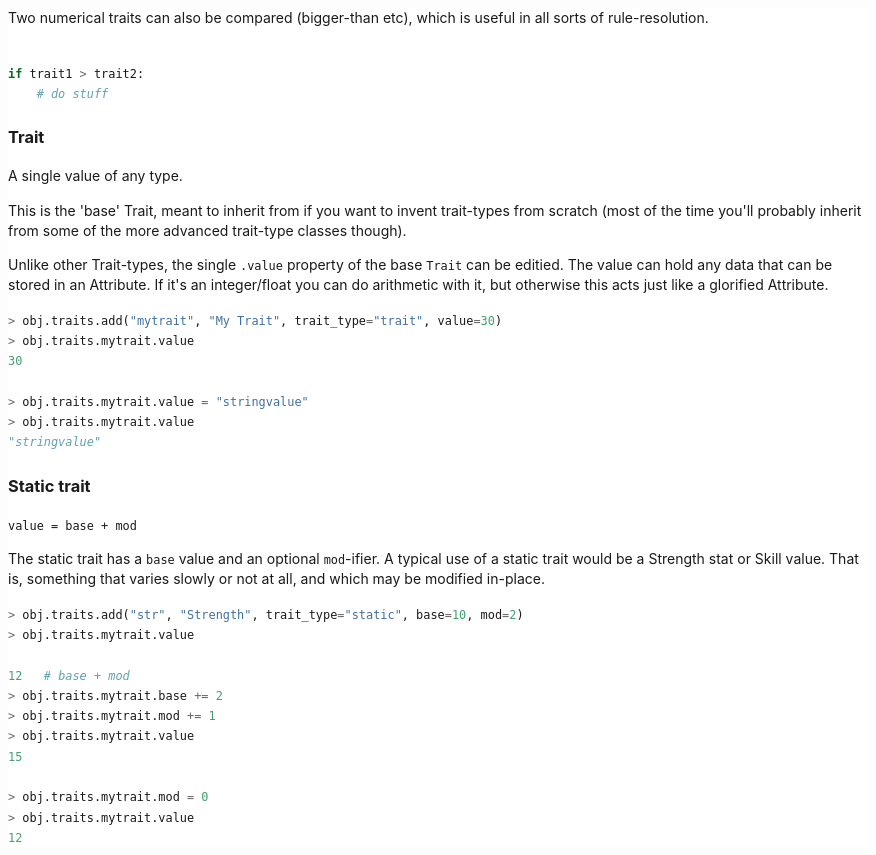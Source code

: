Two numerical traits can also be compared (bigger-than etc), which is useful in
all sorts of rule-resolution.

```python

if trait1 > trait2:
    # do stuff
```

### Trait

A single value of any type.

This is the 'base' Trait, meant to inherit from if you want to invent
trait-types from scratch (most of the time you'll probably inherit from some of
the more advanced trait-type classes though).

Unlike other Trait-types, the single `.value` property of the base `Trait` can
be editied. The value can hold any data that can be stored in an Attribute. If
it's an integer/float you can do arithmetic with it, but otherwise this acts just
like a glorified Attribute.


```python
> obj.traits.add("mytrait", "My Trait", trait_type="trait", value=30)
> obj.traits.mytrait.value
30

> obj.traits.mytrait.value = "stringvalue"
> obj.traits.mytrait.value
"stringvalue"
```

### Static trait

`value = base + mod`

The static trait has a `base` value and an optional `mod`-ifier. A typical use
of a static trait would be a Strength stat or Skill value. That is, something
that varies slowly or not at all, and which may be modified in-place.

```python
> obj.traits.add("str", "Strength", trait_type="static", base=10, mod=2)
> obj.traits.mytrait.value

12   # base + mod
> obj.traits.mytrait.base += 2
> obj.traits.mytrait.mod += 1
> obj.traits.mytrait.value
15

> obj.traits.mytrait.mod = 0
> obj.traits.mytrait.value
12
```
